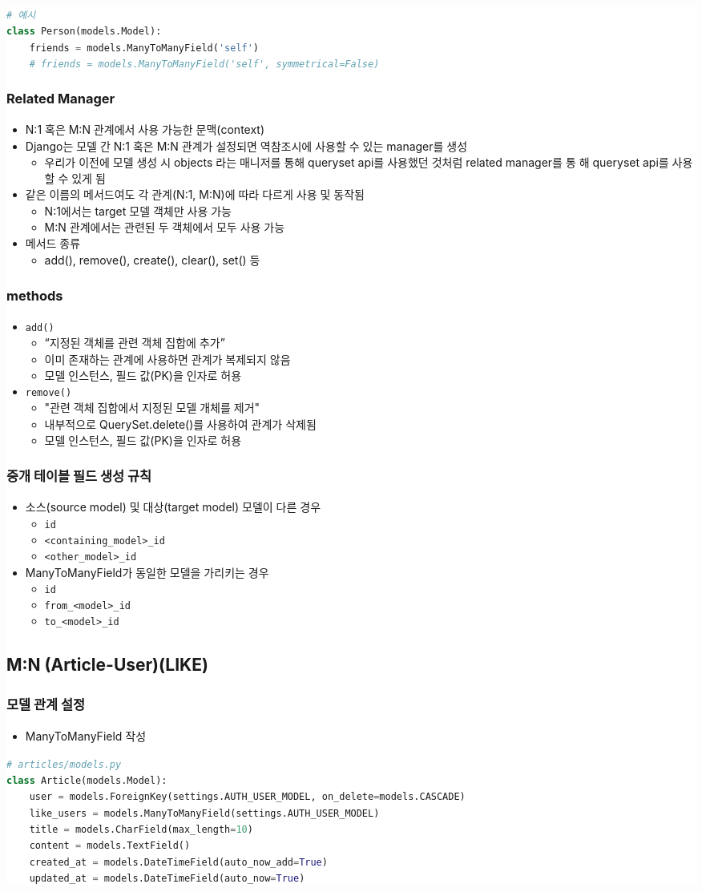 ```python
# 예시
class Person(models.Model):
	friends = models.ManyToManyField('self')
	# friends = models.ManyToManyField('self', symmetrical=False)
```

### Related Manager

* N:1 혹은 M:N 관계에서 사용 가능한 문맥(context) 
* Django는 모델 간 N:1 혹은 M:N 관계가 설정되면 역참조시에 사용할 수 있는 manager를 생성 
  * 우리가 이전에 모델 생성 시 objects 라는 매니저를 통해 queryset api를 사용했던 것처럼 related manager를 통 해 queryset api를 사용할 수 있게 됨 
* 같은 이름의 메서드여도 각 관계(N:1, M:N)에 따라 다르게 사용 및 동작됨 
  * N:1에서는 target 모델 객체만 사용 가능 
  * M:N 관계에서는 관련된 두 객체에서 모두 사용 가능 
* 메서드 종류 
  * add(), remove(), create(), clear(), set() 등

### methods

* `add() `
  * “지정된 객체를 관련 객체 집합에 추가” 
  * 이미 존재하는 관계에 사용하면 관계가 복제되지 않음 
  * 모델 인스턴스, 필드 값(PK)을 인자로 허용 
* `remove()` 
  * "관련 객체 집합에서 지정된 모델 개체를 제거" 
  * 내부적으로 QuerySet.delete()를 사용하여 관계가 삭제됨 
  * 모델 인스턴스, 필드 값(PK)을 인자로 허용

### 중개 테이블 필드 생성 규칙

* 소스(source model) 및 대상(target model) 모델이 다른 경우
  * ` id `
  * `<containing_model>_id `
  * `<other_model>_id`
* ManyToManyField가 동일한 모델을 가리키는 경우
  * `id` 
  * `from_<model>_id`
  * `to_<model>_id`

## M:N (Article-User)(LIKE)

### 모델 관계 설정

* ManyToManyField 작성

```python
# articles/models.py
class Article(models.Model):
    user = models.ForeignKey(settings.AUTH_USER_MODEL, on_delete=models.CASCADE)
    like_users = models.ManyToManyField(settings.AUTH_USER_MODEL)
    title = models.CharField(max_length=10)
    content = models.TextField()
    created_at = models.DateTimeField(auto_now_add=True)
    updated_at = models.DateTimeField(auto_now=True)
```
